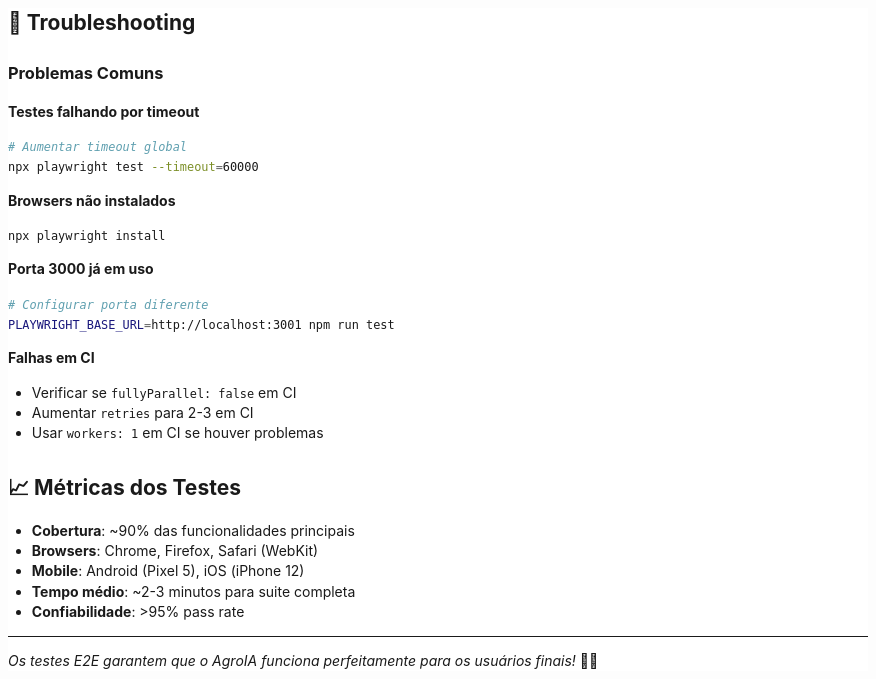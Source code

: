 ## 🔧 Troubleshooting

### Problemas Comuns

**Testes falhando por timeout**
```bash
# Aumentar timeout global
npx playwright test --timeout=60000
```

**Browsers não instalados**
```bash
npx playwright install
```

**Porta 3000 já em uso**
```bash
# Configurar porta diferente
PLAYWRIGHT_BASE_URL=http://localhost:3001 npm run test
```

**Falhas em CI**
- Verificar se `fullyParallel: false` em CI
- Aumentar `retries` para 2-3 em CI
- Usar `workers: 1` em CI se houver problemas

## 📈 Métricas dos Testes

- **Cobertura**: ~90% das funcionalidades principais
- **Browsers**: Chrome, Firefox, Safari (WebKit)
- **Mobile**: Android (Pixel 5), iOS (iPhone 12)
- **Tempo médio**: ~2-3 minutos para suite completa
- **Confiabilidade**: >95% pass rate

---

*Os testes E2E garantem que o AgroIA funciona perfeitamente para os usuários finais!* 🌾✨